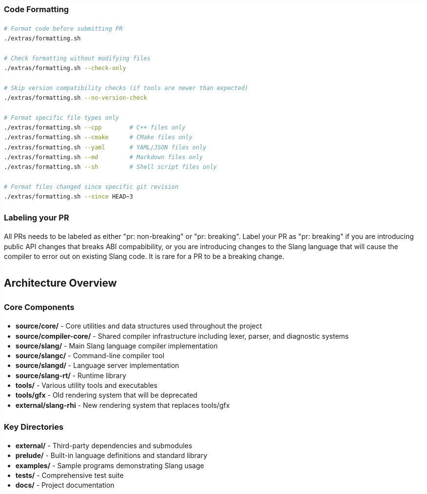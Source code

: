 ### Code Formatting
```bash
# Format code before submitting PR
./extras/formatting.sh

# Check formatting without modifying files
./extras/formatting.sh --check-only

# Skip version compatibility checks (if tools are newer than expected)
./extras/formatting.sh --no-version-check

# Format specific file types only
./extras/formatting.sh --cpp        # C++ files only
./extras/formatting.sh --cmake      # CMake files only
./extras/formatting.sh --yaml       # YAML/JSON files only
./extras/formatting.sh --md         # Markdown files only
./extras/formatting.sh --sh         # Shell script files only

# Format files changed since specific git revision
./extras/formatting.sh --since HEAD~3
```

### Labeling your PR

All PRs needs to be labeled as either "pr: non-breaking" or "pr: breaking".
Label your PR as "pr: breaking" if you are introducing public API changes that breaks ABI compabibility,
or you are introducing changes to the Slang language that will cause the compiler to error out on existing Slang code.
It is rare for a PR to be a breaking change.

## Architecture Overview

### Core Components

- **source/core/** - Core utilities and data structures used throughout the project
- **source/compiler-core/** - Shared compiler infrastructure including lexer, parser, and diagnostic systems
- **source/slang/** - Main Slang language compiler implementation
- **source/slangc/** - Command-line compiler tool
- **source/slangd/** - Language server implementation
- **source/slang-rt/** - Runtime library
- **tools/** - Various utility tools and executables
- **tools/gfx** - Old rendering system that will be deprecated
- **external/slang-rhi** - New rendering system that replaces tools/gfx

### Key Directories

- **external/** - Third-party dependencies and submodules
- **prelude/** - Built-in language definitions and standard library
- **examples/** - Sample programs demonstrating Slang usage
- **tests/** - Comprehensive test suite
- **docs/** - Project documentation
